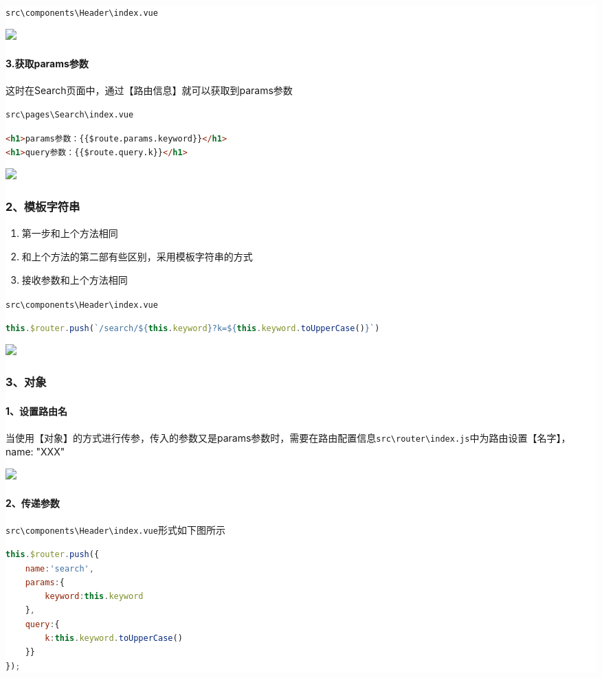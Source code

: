 `src\components\Header\index.vue`

![](https://gitlab.com/apzs/image/-/raw/master/image/11b8f41f783b4cf0b6a716d353594334-1670057691196185.png)

#### 3.获取params参数

这时在Search页面中，通过【路由信息】就可以获取到params参数

`src\pages\Search\index.vue`

```html
<h1>params参数：{{$route.params.keyword}}</h1>
<h1>query参数：{{$route.query.k}}</h1>
```

![](https://gitlab.com/apzs/image/-/raw/master/image/643a93cf14ed4f53b9f482dfd07125c7-1670057691196187.png)

###   2、模板字符串

1. 第一步和上个方法相同

2. 和上个方法的第二部有些区别，采用模板字符串的方式
3.  接收参数和上个方法相同

`src\components\Header\index.vue`

```js
this.$router.push(`/search/${this.keyword}?k=${this.keyword.toUpperCase()}`)
```

![](https://gitlab.com/apzs/image/-/raw/master/image/315babccb21b457c89f8b49c44a667ca-1670057691196189.png)

### 3、对象

#### 1、设置路由名

当使用【对象】的方式进行传参，传入的参数又是params参数时，需要在路由配置信息`src\router\index.js`中为路由设置【名字】，name: "XXX"

![](https://gitlab.com/apzs/image/-/raw/master/image/7691f92107fb4d18a0285851d797a84d-1670057691196191.png)

#### 2、传递参数

`src\components\Header\index.vue`形式如下图所示

```js
this.$router.push({
    name:'search',
    params:{
        keyword:this.keyword
    },
    query:{
        k:this.keyword.toUpperCase()
    }}
});
```
